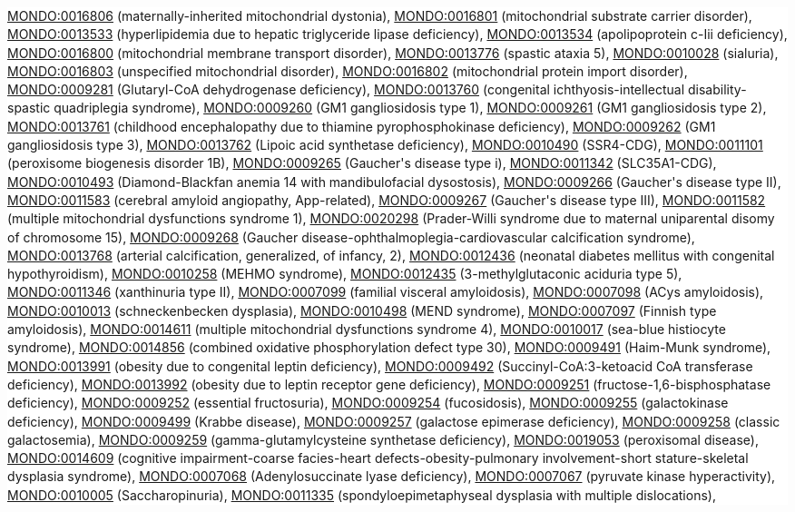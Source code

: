 [MONDO:0016806](http://purl.obolibrary.org/obo/MONDO_0016806) (maternally-inherited mitochondrial dystonia), [MONDO:0016801](http://purl.obolibrary.org/obo/MONDO_0016801) (mitochondrial substrate carrier disorder), [MONDO:0013533](http://purl.obolibrary.org/obo/MONDO_0013533) (hyperlipidemia due to hepatic triglyceride lipase deficiency), [MONDO:0013534](http://purl.obolibrary.org/obo/MONDO_0013534) (apolipoprotein c-Iii deficiency), [MONDO:0016800](http://purl.obolibrary.org/obo/MONDO_0016800) (mitochondrial membrane transport disorder), [MONDO:0013776](http://purl.obolibrary.org/obo/MONDO_0013776) (spastic ataxia 5), [MONDO:0010028](http://purl.obolibrary.org/obo/MONDO_0010028) (sialuria), [MONDO:0016803](http://purl.obolibrary.org/obo/MONDO_0016803) (unspecified mitochondrial disorder), [MONDO:0016802](http://purl.obolibrary.org/obo/MONDO_0016802) (mitochondrial protein import disorder), [MONDO:0009281](http://purl.obolibrary.org/obo/MONDO_0009281) (Glutaryl-CoA dehydrogenase deficiency), [MONDO:0013760](http://purl.obolibrary.org/obo/MONDO_0013760) (congenital ichthyosis-intellectual disability-spastic quadriplegia syndrome), [MONDO:0009260](http://purl.obolibrary.org/obo/MONDO_0009260) (GM1 gangliosidosis type 1), [MONDO:0009261](http://purl.obolibrary.org/obo/MONDO_0009261) (GM1 gangliosidosis type 2), [MONDO:0013761](http://purl.obolibrary.org/obo/MONDO_0013761) (childhood encephalopathy due to thiamine pyrophosphokinase deficiency), [MONDO:0009262](http://purl.obolibrary.org/obo/MONDO_0009262) (GM1 gangliosidosis type 3), [MONDO:0013762](http://purl.obolibrary.org/obo/MONDO_0013762) (Lipoic acid synthetase deficiency), [MONDO:0010490](http://purl.obolibrary.org/obo/MONDO_0010490) (SSR4-CDG), [MONDO:0011101](http://purl.obolibrary.org/obo/MONDO_0011101) (peroxisome biogenesis disorder 1B), [MONDO:0009265](http://purl.obolibrary.org/obo/MONDO_0009265) (Gaucher's disease type i), [MONDO:0011342](http://purl.obolibrary.org/obo/MONDO_0011342) (SLC35A1-CDG), [MONDO:0010493](http://purl.obolibrary.org/obo/MONDO_0010493) (Diamond-Blackfan anemia 14 with mandibulofacial dysostosis), [MONDO:0009266](http://purl.obolibrary.org/obo/MONDO_0009266) (Gaucher's disease type II), [MONDO:0011583](http://purl.obolibrary.org/obo/MONDO_0011583) (cerebral amyloid angiopathy, App-related), [MONDO:0009267](http://purl.obolibrary.org/obo/MONDO_0009267) (Gaucher's disease type III), [MONDO:0011582](http://purl.obolibrary.org/obo/MONDO_0011582) (multiple mitochondrial dysfunctions syndrome 1), [MONDO:0020298](http://purl.obolibrary.org/obo/MONDO_0020298) (Prader-Willi syndrome due to maternal uniparental disomy of chromosome 15), [MONDO:0009268](http://purl.obolibrary.org/obo/MONDO_0009268) (Gaucher disease-ophthalmoplegia-cardiovascular calcification syndrome), [MONDO:0013768](http://purl.obolibrary.org/obo/MONDO_0013768) (arterial calcification, generalized, of infancy, 2), [MONDO:0012436](http://purl.obolibrary.org/obo/MONDO_0012436) (neonatal diabetes mellitus with congenital hypothyroidism), [MONDO:0010258](http://purl.obolibrary.org/obo/MONDO_0010258) (MEHMO syndrome), [MONDO:0012435](http://purl.obolibrary.org/obo/MONDO_0012435) (3-methylglutaconic aciduria type 5), [MONDO:0011346](http://purl.obolibrary.org/obo/MONDO_0011346) (xanthinuria type II), [MONDO:0007099](http://purl.obolibrary.org/obo/MONDO_0007099) (familial visceral amyloidosis), [MONDO:0007098](http://purl.obolibrary.org/obo/MONDO_0007098) (ACys amyloidosis), [MONDO:0010013](http://purl.obolibrary.org/obo/MONDO_0010013) (schneckenbecken dysplasia), [MONDO:0010498](http://purl.obolibrary.org/obo/MONDO_0010498) (MEND syndrome), [MONDO:0007097](http://purl.obolibrary.org/obo/MONDO_0007097) (Finnish type amyloidosis), [MONDO:0014611](http://purl.obolibrary.org/obo/MONDO_0014611) (multiple mitochondrial dysfunctions syndrome 4), [MONDO:0010017](http://purl.obolibrary.org/obo/MONDO_0010017) (sea-blue histiocyte syndrome), [MONDO:0014856](http://purl.obolibrary.org/obo/MONDO_0014856) (combined oxidative phosphorylation defect type 30), [MONDO:0009491](http://purl.obolibrary.org/obo/MONDO_0009491) (Haim-Munk syndrome), [MONDO:0013991](http://purl.obolibrary.org/obo/MONDO_0013991) (obesity due to congenital leptin deficiency), [MONDO:0009492](http://purl.obolibrary.org/obo/MONDO_0009492) (Succinyl-CoA:3-ketoacid CoA transferase deficiency), [MONDO:0013992](http://purl.obolibrary.org/obo/MONDO_0013992) (obesity due to leptin receptor gene deficiency), [MONDO:0009251](http://purl.obolibrary.org/obo/MONDO_0009251) (fructose-1,6-bisphosphatase deficiency), [MONDO:0009252](http://purl.obolibrary.org/obo/MONDO_0009252) (essential fructosuria), [MONDO:0009254](http://purl.obolibrary.org/obo/MONDO_0009254) (fucosidosis), [MONDO:0009255](http://purl.obolibrary.org/obo/MONDO_0009255) (galactokinase deficiency), [MONDO:0009499](http://purl.obolibrary.org/obo/MONDO_0009499) (Krabbe disease), [MONDO:0009257](http://purl.obolibrary.org/obo/MONDO_0009257) (galactose epimerase deficiency), [MONDO:0009258](http://purl.obolibrary.org/obo/MONDO_0009258) (classic galactosemia), [MONDO:0009259](http://purl.obolibrary.org/obo/MONDO_0009259) (gamma-glutamylcysteine synthetase deficiency), [MONDO:0019053](http://purl.obolibrary.org/obo/MONDO_0019053) (peroxisomal disease), [MONDO:0014609](http://purl.obolibrary.org/obo/MONDO_0014609) (cognitive impairment-coarse facies-heart defects-obesity-pulmonary involvement-short stature-skeletal dysplasia syndrome), [MONDO:0007068](http://purl.obolibrary.org/obo/MONDO_0007068) (Adenylosuccinate lyase deficiency), [MONDO:0007067](http://purl.obolibrary.org/obo/MONDO_0007067) (pyruvate kinase hyperactivity), [MONDO:0010005](http://purl.obolibrary.org/obo/MONDO_0010005) (Saccharopinuria), [MONDO:0011335](http://purl.obolibrary.org/obo/MONDO_0011335) (spondyloepimetaphyseal dysplasia with multiple dislocations),